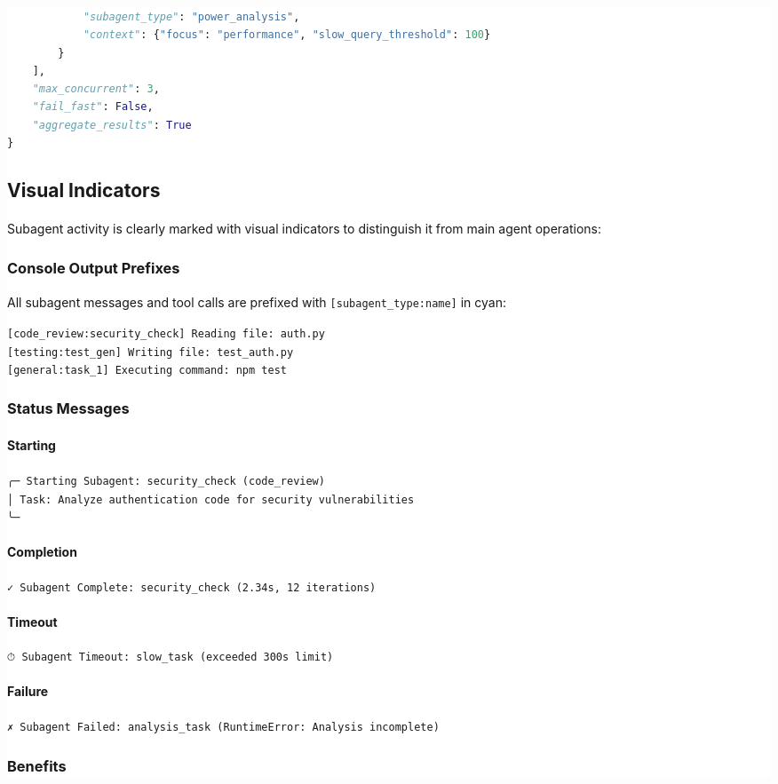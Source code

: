 ```python
            "subagent_type": "power_analysis",
            "context": {"focus": "performance", "slow_query_threshold": 100}
        }
    ],
    "max_concurrent": 3,
    "fail_fast": False,
    "aggregate_results": True
}
```

## Visual Indicators

Subagent activity is clearly marked with visual indicators to distinguish it from main agent operations:

### Console Output Prefixes

All subagent messages and tool calls are prefixed with `[subagent_type:name]` in cyan:

```
[code_review:security_check] Reading file: auth.py
[testing:test_gen] Writing file: test_auth.py
[general:task_1] Executing command: npm test
```

### Status Messages

#### Starting

```
╭─ Starting Subagent: security_check (code_review)
│ Task: Analyze authentication code for security vulnerabilities
╰─
```

#### Completion

```
✓ Subagent Complete: security_check (2.34s, 12 iterations)
```

#### Timeout

```
⏱ Subagent Timeout: slow_task (exceeded 300s limit)
```

#### Failure

```
✗ Subagent Failed: analysis_task (RuntimeError: Analysis incomplete)
```

### Benefits
